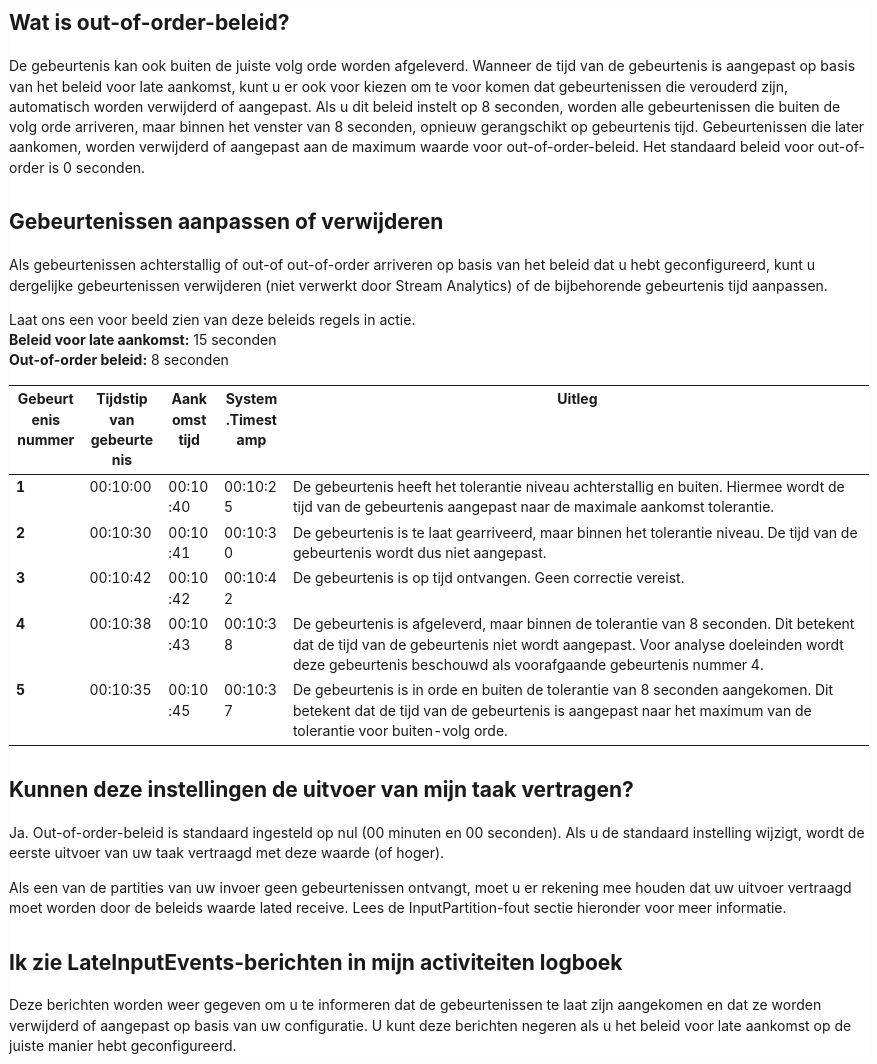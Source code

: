 ## <a name="what-is-out-of-order-policy"></a>Wat is out-of-order-beleid? 

De gebeurtenis kan ook buiten de juiste volg orde worden afgeleverd. Wanneer de tijd van de gebeurtenis is aangepast op basis van het beleid voor late aankomst, kunt u er ook voor kiezen om te voor komen dat gebeurtenissen die verouderd zijn, automatisch worden verwijderd of aangepast. Als u dit beleid instelt op 8 seconden, worden alle gebeurtenissen die buiten de volg orde arriveren, maar binnen het venster van 8 seconden, opnieuw gerangschikt op gebeurtenis tijd. Gebeurtenissen die later aankomen, worden verwijderd of aangepast aan de maximum waarde voor out-of-order-beleid. Het standaard beleid voor out-of-order is 0 seconden. 

## <a name="adjust-or-drop-events"></a>Gebeurtenissen aanpassen of verwijderen

Als gebeurtenissen achterstallig of out-of out-of-order arriveren op basis van het beleid dat u hebt geconfigureerd, kunt u dergelijke gebeurtenissen verwijderen (niet verwerkt door Stream Analytics) of de bijbehorende gebeurtenis tijd aanpassen.

Laat ons een voor beeld zien van deze beleids regels in actie.
<br> **Beleid voor late aankomst:** 15 seconden
<br> **Out-of-order beleid:** 8 seconden

| Gebeurtenis nummer | Tijdstip van gebeurtenis | Aankomst tijd | System.Timestamp | Uitleg |
| --- | --- | --- | --- | --- |
| **1** | 00:10:00  | 00:10:40  | 00:10:25  | De gebeurtenis heeft het tolerantie niveau achterstallig en buiten. Hiermee wordt de tijd van de gebeurtenis aangepast naar de maximale aankomst tolerantie.  |
| **2** | 00:10:30 | 00:10:41  | 00:10:30  | De gebeurtenis is te laat gearriveerd, maar binnen het tolerantie niveau. De tijd van de gebeurtenis wordt dus niet aangepast.  |
| **3** | 00:10:42 | 00:10:42 | 00:10:42 | De gebeurtenis is op tijd ontvangen. Geen correctie vereist.  |
| **4** | 00:10:38  | 00:10:43  | 00:10:38 | De gebeurtenis is afgeleverd, maar binnen de tolerantie van 8 seconden. Dit betekent dat de tijd van de gebeurtenis niet wordt aangepast. Voor analyse doeleinden wordt deze gebeurtenis beschouwd als voorafgaande gebeurtenis nummer 4.  |
| **5** | 00:10:35 | 00:10:45  | 00:10:37 | De gebeurtenis is in orde en buiten de tolerantie van 8 seconden aangekomen. Dit betekent dat de tijd van de gebeurtenis is aangepast naar het maximum van de tolerantie voor buiten-volg orde. |

## <a name="can-these-settings-delay-output-of-my-job"></a>Kunnen deze instellingen de uitvoer van mijn taak vertragen? 

Ja. Out-of-order-beleid is standaard ingesteld op nul (00 minuten en 00 seconden). Als u de standaard instelling wijzigt, wordt de eerste uitvoer van uw taak vertraagd met deze waarde (of hoger). 

Als een van de partities van uw invoer geen gebeurtenissen ontvangt, moet u er rekening mee houden dat uw uitvoer vertraagd moet worden door de beleids waarde lated receive. Lees de InputPartition-fout sectie hieronder voor meer informatie. 

## <a name="i-see-lateinputevents-messages-in-my-activity-log"></a>Ik zie LateInputEvents-berichten in mijn activiteiten logboek

Deze berichten worden weer gegeven om u te informeren dat de gebeurtenissen te laat zijn aangekomen en dat ze worden verwijderd of aangepast op basis van uw configuratie. U kunt deze berichten negeren als u het beleid voor late aankomst op de juiste manier hebt geconfigureerd. 
